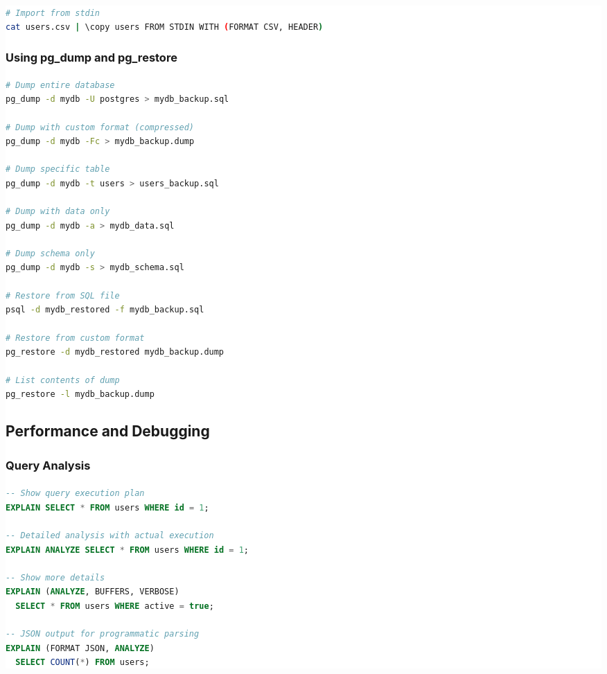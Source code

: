```bash
# Import from stdin
cat users.csv | \copy users FROM STDIN WITH (FORMAT CSV, HEADER)
```

### Using pg_dump and pg_restore

```bash
# Dump entire database
pg_dump -d mydb -U postgres > mydb_backup.sql

# Dump with custom format (compressed)
pg_dump -d mydb -Fc > mydb_backup.dump

# Dump specific table
pg_dump -d mydb -t users > users_backup.sql

# Dump with data only
pg_dump -d mydb -a > mydb_data.sql

# Dump schema only
pg_dump -d mydb -s > mydb_schema.sql

# Restore from SQL file
psql -d mydb_restored -f mydb_backup.sql

# Restore from custom format
pg_restore -d mydb_restored mydb_backup.dump

# List contents of dump
pg_restore -l mydb_backup.dump
```

## Performance and Debugging

### Query Analysis

```sql
-- Show query execution plan
EXPLAIN SELECT * FROM users WHERE id = 1;

-- Detailed analysis with actual execution
EXPLAIN ANALYZE SELECT * FROM users WHERE id = 1;

-- Show more details
EXPLAIN (ANALYZE, BUFFERS, VERBOSE) 
  SELECT * FROM users WHERE active = true;

-- JSON output for programmatic parsing
EXPLAIN (FORMAT JSON, ANALYZE)
  SELECT COUNT(*) FROM users;
```
